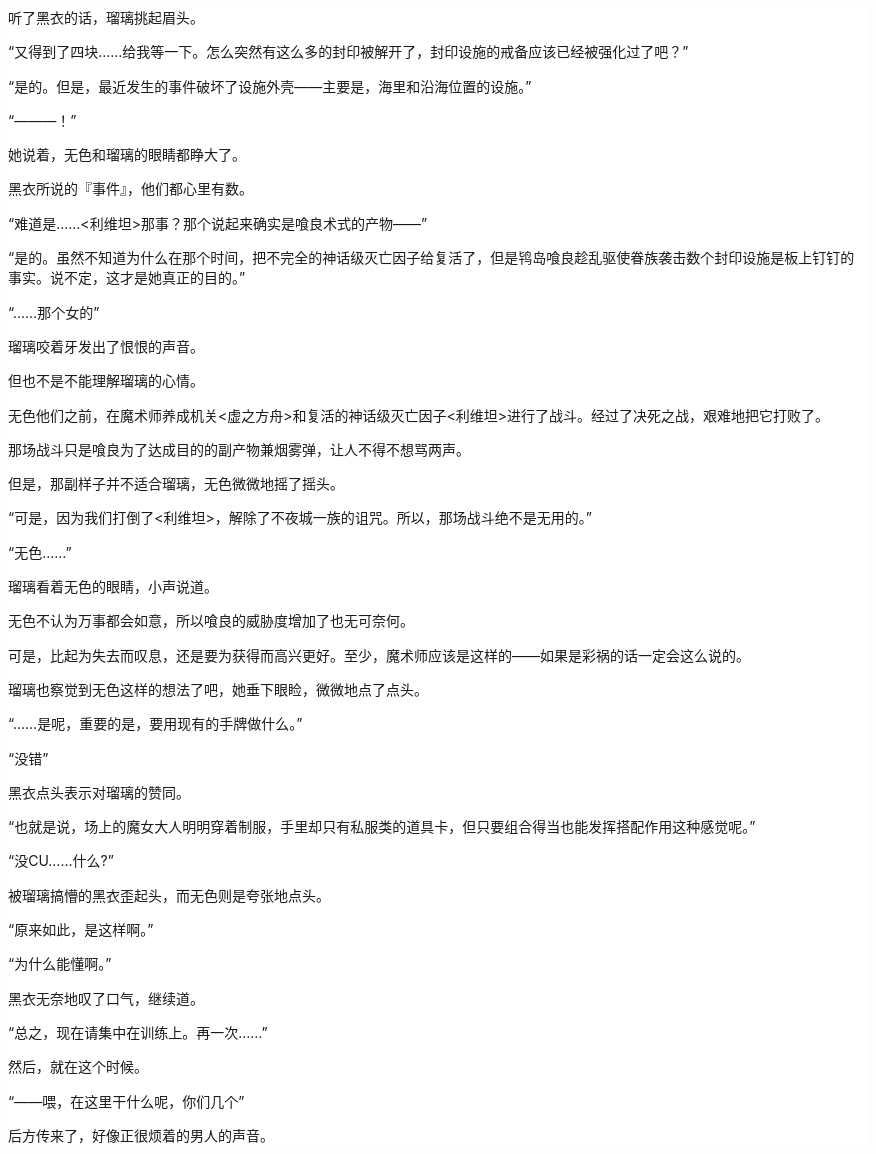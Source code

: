 听了黑衣的话，瑠璃挑起眉头。

“又得到了四块……给我等一下。怎么突然有这么多的封印被解开了，封印设施的戒备应该已经被强化过了吧？”

“是的。但是，最近发生的事件破坏了设施外壳——主要是，海里和沿海位置的设施。”

“———！”

她说着，无色和瑠璃的眼睛都睁大了。

黑衣所说的『事件』，他们都心里有数。

“难道是……<利维坦>那事？那个说起来确实是喰良术式的产物——”

“是的。虽然不知道为什么在那个时间，把不完全的神话级灭亡因子给复活了，但是鸨岛喰良趁乱驱使眷族袭击数个封印设施是板上钉钉的事实。说不定，这才是她真正的目的。”

“……那个女的”

瑠璃咬着牙发出了恨恨的声音。

但也不是不能理解瑠璃的心情。

无色他们之前，在魔术师养成机关<虚之方舟>和复活的神话级灭亡因子<利维坦>进行了战斗。经过了决死之战，艰难地把它打败了。

那场战斗只是喰良为了达成目的的副产物兼烟雾弹，让人不得不想骂两声。

但是，那副样子并不适合瑠璃，无色微微地摇了摇头。

“可是，因为我们打倒了<利维坦>，解除了不夜城一族的诅咒。所以，那场战斗绝不是无用的。”

“无色……”

瑠璃看着无色的眼睛，小声说道。

无色不认为万事都会如意，所以喰良的威胁度增加了也无可奈何。

可是，比起为失去而叹息，还是要为获得而高兴更好。至少，魔术师应该是这样的——如果是彩祸的话一定会这么说的。

瑠璃也察觉到无色这样的想法了吧，她垂下眼睑，微微地点了点头。

“……是呢，重要的是，要用现有的手牌做什么。”

“没错”

黑衣点头表示对瑠璃的赞同。

“也就是说，场上的魔女大人明明穿着制服，手里却只有私服类的道具卡，但只要组合得当也能发挥搭配作用这种感觉呢。”

“没CU……什么?”

被瑠璃搞懵的黑衣歪起头，而无色则是夸张地点头。

“原来如此，是这样啊。”

“为什么能懂啊。”

黑衣无奈地叹了口气，继续道。

“总之，现在请集中在训练上。再一次……”

然后，就在这个时候。

“——喂，在这里干什么呢，你们几个”

后方传来了，好像正很烦着的男人的声音。
